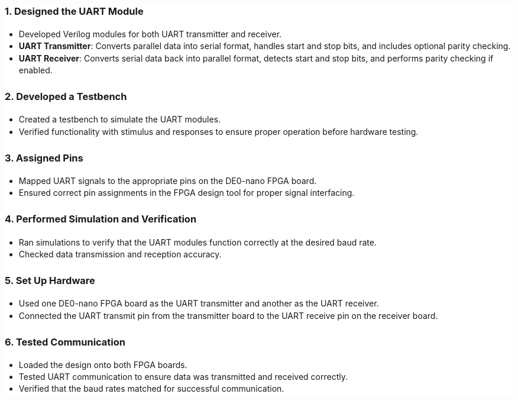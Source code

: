 ### 1. Designed the UART Module
- Developed Verilog modules for both UART transmitter and receiver.
- **UART Transmitter**: Converts parallel data into serial format, handles start and stop bits, and includes optional parity checking.
- **UART Receiver**: Converts serial data back into parallel format, detects start and stop bits, and performs parity checking if enabled.

### 2. Developed a Testbench
- Created a testbench to simulate the UART modules.
- Verified functionality with stimulus and responses to ensure proper operation before hardware testing.

### 3. Assigned Pins
- Mapped UART signals to the appropriate pins on the DE0-nano FPGA board.
- Ensured correct pin assignments in the FPGA design tool for proper signal interfacing.

### 4. Performed Simulation and Verification
- Ran simulations to verify that the UART modules function correctly at the desired baud rate.
- Checked data transmission and reception accuracy.

### 5. Set Up Hardware
- Used one DE0-nano FPGA board as the UART transmitter and another as the UART receiver.
- Connected the UART transmit pin from the transmitter board to the UART receive pin on the receiver board.

### 6. Tested Communication
- Loaded the design onto both FPGA boards.
- Tested UART communication to ensure data was transmitted and received correctly.
- Verified that the baud rates matched for successful communication.

